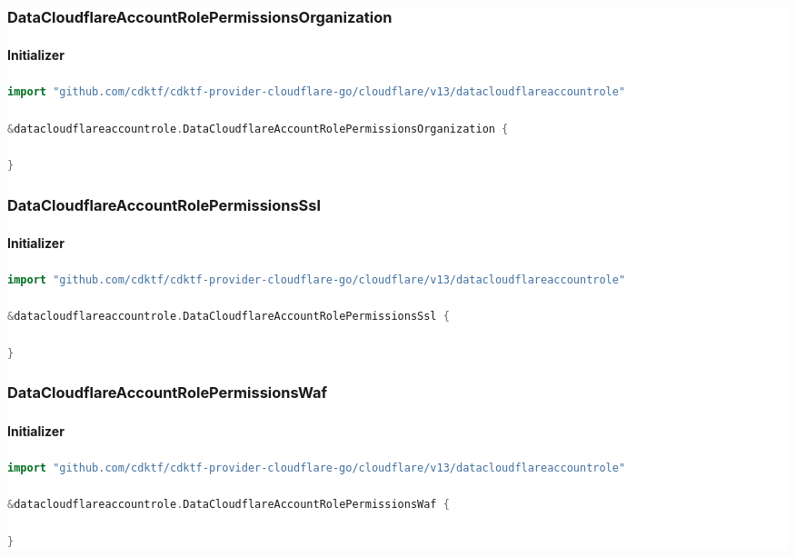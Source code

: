 
### DataCloudflareAccountRolePermissionsOrganization <a name="DataCloudflareAccountRolePermissionsOrganization" id="@cdktf/provider-cloudflare.dataCloudflareAccountRole.DataCloudflareAccountRolePermissionsOrganization"></a>

#### Initializer <a name="Initializer" id="@cdktf/provider-cloudflare.dataCloudflareAccountRole.DataCloudflareAccountRolePermissionsOrganization.Initializer"></a>

```go
import "github.com/cdktf/cdktf-provider-cloudflare-go/cloudflare/v13/datacloudflareaccountrole"

&datacloudflareaccountrole.DataCloudflareAccountRolePermissionsOrganization {

}
```


### DataCloudflareAccountRolePermissionsSsl <a name="DataCloudflareAccountRolePermissionsSsl" id="@cdktf/provider-cloudflare.dataCloudflareAccountRole.DataCloudflareAccountRolePermissionsSsl"></a>

#### Initializer <a name="Initializer" id="@cdktf/provider-cloudflare.dataCloudflareAccountRole.DataCloudflareAccountRolePermissionsSsl.Initializer"></a>

```go
import "github.com/cdktf/cdktf-provider-cloudflare-go/cloudflare/v13/datacloudflareaccountrole"

&datacloudflareaccountrole.DataCloudflareAccountRolePermissionsSsl {

}
```


### DataCloudflareAccountRolePermissionsWaf <a name="DataCloudflareAccountRolePermissionsWaf" id="@cdktf/provider-cloudflare.dataCloudflareAccountRole.DataCloudflareAccountRolePermissionsWaf"></a>

#### Initializer <a name="Initializer" id="@cdktf/provider-cloudflare.dataCloudflareAccountRole.DataCloudflareAccountRolePermissionsWaf.Initializer"></a>

```go
import "github.com/cdktf/cdktf-provider-cloudflare-go/cloudflare/v13/datacloudflareaccountrole"

&datacloudflareaccountrole.DataCloudflareAccountRolePermissionsWaf {

}
```
